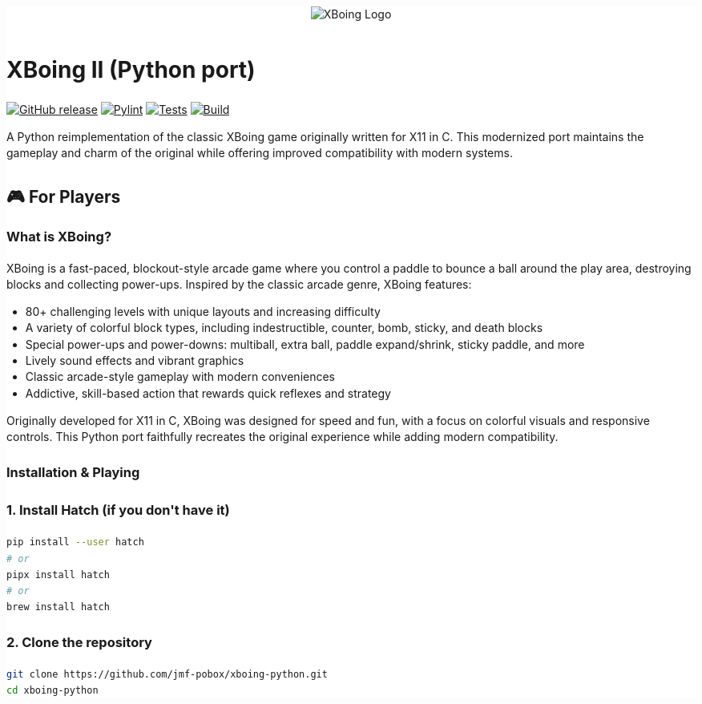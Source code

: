 <p align="center">
  <img src="assets/images/xboing_docs_logo.png" alt="XBoing Logo">
</p>

# XBoing II (Python port)

[![GitHub release](https://img.shields.io/github/v/release/jmf-pobox/xboing-python?include_prereleases)](https://github.com/jmf-pobox/xboing-python/releases)
[![Pylint](https://github.com/jmf-pobox/xboing-python/actions/workflows/pylint.yml/badge.svg)](https://github.com/jmf-pobox/xboing-python/actions/workflows/pylint.yml)
[![Tests](https://github.com/jmf-pobox/xboing-python/actions/workflows/tests.yml/badge.svg)](https://github.com/jmf-pobox/xboing-python/actions/workflows/tests.yml)
[![Build](https://github.com/jmf-pobox/xboing-python/actions/workflows/build.yml/badge.svg)](https://github.com/jmf-pobox/xboing-python/actions/workflows/build.yml)

A Python reimplementation of the classic XBoing game originally written for X11 in C. This modernized port maintains the gameplay and charm of the original while offering improved compatibility with modern systems.

## 🎮 For Players

### What is XBoing?

XBoing is a fast-paced, blockout-style arcade game where you control a paddle to bounce a ball around the play area, destroying blocks and collecting power-ups. Inspired by the classic arcade genre, XBoing features:
- 80+ challenging levels with unique layouts and increasing difficulty
- A variety of colorful block types, including indestructible, counter, bomb, sticky, and death blocks
- Special power-ups and power-downs: multiball, extra ball, paddle expand/shrink, sticky paddle, and more
- Lively sound effects and vibrant graphics
- Classic arcade-style gameplay with modern conveniences
- Addictive, skill-based action that rewards quick reflexes and strategy

Originally developed for X11 in C, XBoing was designed for speed and fun, with a focus on colorful visuals and responsive controls. This Python port faithfully recreates the original experience while adding modern compatibility.

### Installation & Playing

### 1. Install Hatch (if you don't have it)
```bash
pip install --user hatch
# or
pipx install hatch
# or
brew install hatch
```

### 2. Clone the repository
```bash
git clone https://github.com/jmf-pobox/xboing-python.git
cd xboing-python
```
